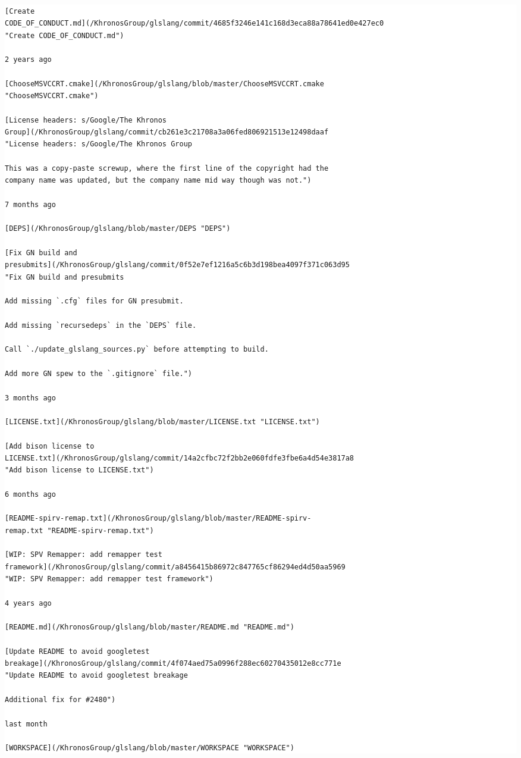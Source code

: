 ```")
[Create
CODE_OF_CONDUCT.md](/KhronosGroup/glslang/commit/4685f3246e141c168d3eca88a78641ed0e427ec0
"Create CODE_OF_CONDUCT.md")

2 years ago

[ChooseMSVCCRT.cmake](/KhronosGroup/glslang/blob/master/ChooseMSVCCRT.cmake
"ChooseMSVCCRT.cmake")

[License headers: s/Google/The Khronos
Group](/KhronosGroup/glslang/commit/cb261e3c21708a3a06fed806921513e12498daaf
"License headers: s/Google/The Khronos Group

This was a copy-paste screwup, where the first line of the copyright had the
company name was updated, but the company name mid way though was not.")

7 months ago

[DEPS](/KhronosGroup/glslang/blob/master/DEPS "DEPS")

[Fix GN build and
presubmits](/KhronosGroup/glslang/commit/0f52e7ef1216a5c6b3d198bea4097f371c063d95
"Fix GN build and presubmits

Add missing `.cfg` files for GN presubmit.

Add missing `recursedeps` in the `DEPS` file.

Call `./update_glslang_sources.py` before attempting to build.

Add more GN spew to the `.gitignore` file.")

3 months ago

[LICENSE.txt](/KhronosGroup/glslang/blob/master/LICENSE.txt "LICENSE.txt")

[Add bison license to
LICENSE.txt](/KhronosGroup/glslang/commit/14a2cfbc72f2bb2e060fdfe3fbe6a4d54e3817a8
"Add bison license to LICENSE.txt")

6 months ago

[README-spirv-remap.txt](/KhronosGroup/glslang/blob/master/README-spirv-
remap.txt "README-spirv-remap.txt")

[WIP: SPV Remapper: add remapper test
framework](/KhronosGroup/glslang/commit/a8456415b86972c847765cf86294ed4d50aa5969
"WIP: SPV Remapper: add remapper test framework")

4 years ago

[README.md](/KhronosGroup/glslang/blob/master/README.md "README.md")

[Update README to avoid googletest
breakage](/KhronosGroup/glslang/commit/4f074aed75a0996f288ec60270435012e8cc771e
"Update README to avoid googletest breakage

Additional fix for #2480")

last month

[WORKSPACE](/KhronosGroup/glslang/blob/master/WORKSPACE "WORKSPACE")

```